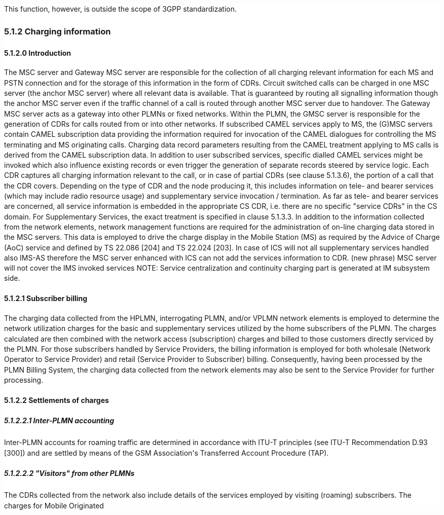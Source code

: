 This function, however, is outside the scope of 3GPP standardization.
### 5.1.2 Charging information
#### 5.1.2.0 Introduction
The MSC server and Gateway MSC server are responsible for the collection of
all charging relevant information for each MS and PSTN connection and for the
storage of this information in the form of CDRs.
Circuit switched calls can be charged in one MSC server (the anchor MSC
server) where all relevant data is available. That is guaranteed by routing
all signalling information though the anchor MSC server even if the traffic
channel of a call is routed through another MSC server due to handover.
The Gateway MSC server acts as a gateway into other PLMNs or fixed networks.
Within the PLMN, the GMSC server is responsible for the generation of CDRs for
calls routed from or into other networks.
If subscribed CAMEL services apply to MS, the (G)MSC servers contain CAMEL
subscription data providing the information required for invocation of the
CAMEL dialogues for controlling the MS terminating and MS originating calls.
Charging data record parameters resulting from the CAMEL treatment applying to
MS calls is derived from the CAMEL subscription data.
In addition to user subscribed services, specific dialled CAMEL services might
be invoked which also influence existing records or even trigger the
generation of separate records steered by service logic.
Each CDR captures all charging information relevant to the call, or in case of
partial CDRs (see clause 5.1.3.6), the portion of a call that the CDR covers.
Depending on the type of CDR and the node producing it, this includes
information on tele- and bearer services (which may include radio resource
usage) and supplementary service invocation / termination. As far as tele- and
bearer services are concerned, all service information is embedded in the
appropriate CS CDR, i.e. there are no specific \"service CDRs\" in the CS
domain. For Supplementary Services, the exact treatment is specified in clause
5.1.3.3.
In addition to the information collected from the network elements, network
management functions are required for the administration of on-line charging
data stored in the MSC servers. This data is employed to drive the charge
display in the Mobile Station (MS) as required by the Advice of Charge (AoC)
service and defined by TS 22.086 [204] and TS 22.024 [203].
In case of ICS will not all supplementary services handled also IMS-AS
therefore the MSC server enhanced with ICS can not add the services
information to CDR. (new phrase) MSC server will not cover the IMS invoked
services
NOTE: Service centralization and continuity charging part is generated at IM
subsystem side.
#### 5.1.2.1 Subscriber billing
The charging data collected from the HPLMN, interrogating PLMN, and/or VPLMN
network elements is employed to determine the network utilization charges for
the basic and supplementary services utilized by the home subscribers of the
PLMN. The charges calculated are then combined with the network access
(subscription) charges and billed to those customers directly serviced by the
PLMN.
For those subscribers handled by Service Providers, the billing information is
employed for both wholesale (Network Operator to Service Provider) and retail
(Service Provider to Subscriber) billing. Consequently, having been processed
by the PLMN Billing System, the charging data collected from the network
elements may also be sent to the Service Provider for further processing.
#### 5.1.2.2 Settlements of charges
##### 5.1.2.2.1 Inter-PLMN accounting
Inter-PLMN accounts for roaming traffic are determined in accordance with
ITU-T principles (see ITU-T Recommendation D.93 [300]) and are settled by
means of the GSM Association\'s Transferred Account Procedure (TAP).
##### 5.1.2.2.2 \"Visitors\" from other PLMNs
The CDRs collected from the network also include details of the services
employed by visiting (roaming) subscribers. The charges for Mobile Originated